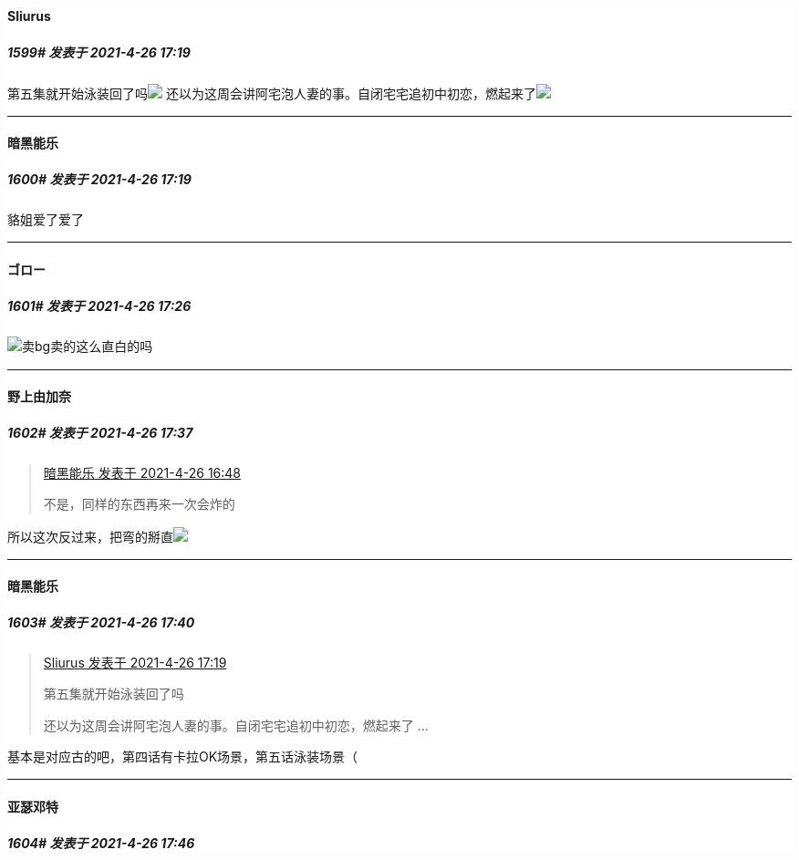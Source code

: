 ####  Sliurus  
##### 1599#       发表于 2021-4-26 17:19


第五集就开始泳装回了吗<img src="https://static.saraba1st.com/image/smiley/face2017/077.png" referrerpolicy="no-referrer">
还以为这周会讲阿宅泡人妻的事。自闭宅宅追初中初恋，燃起来了<img src="https://static.saraba1st.com/image/smiley/face2017/046.png" referrerpolicy="no-referrer">


*****

####  暗黑能乐  
##### 1600#       发表于 2021-4-26 17:19


貉姐爱了爱了


*****

####  ゴロー  
##### 1601#       发表于 2021-4-26 17:26


<img src="https://static.saraba1st.com/image/smiley/face2017/062.gif" referrerpolicy="no-referrer">卖bg卖的这么直白的吗


*****

####  野上由加奈  
##### 1602#       发表于 2021-4-26 17:37


<blockquote><a href="httphttps://bbs.saraba1st.com/2b/forum.php?mod=redirect&amp;goto=findpost&amp;pid=51068718&amp;ptid=1994076" target="_blank">暗黑能乐 发表于 2021-4-26 16:48</a>

不是，同样的东西再来一次会炸的</blockquote>
所以这次反过来，把弯的掰直<img src="https://static.saraba1st.com/image/smiley/face2017/040.png" referrerpolicy="no-referrer">


*****

####  暗黑能乐  
##### 1603#       发表于 2021-4-26 17:40


<blockquote><a href="httphttps://bbs.saraba1st.com/2b/forum.php?mod=redirect&amp;goto=findpost&amp;pid=51069051&amp;ptid=1994076" target="_blank">Sliurus 发表于 2021-4-26 17:19</a>

第五集就开始泳装回了吗

还以为这周会讲阿宅泡人妻的事。自闭宅宅追初中初恋，燃起来了 ...</blockquote>
基本是对应古的吧，第四话有卡拉OK场景，第五话泳装场景（


*****

####  亚瑟邓特  
##### 1604#       发表于 2021-4-26 17:46
